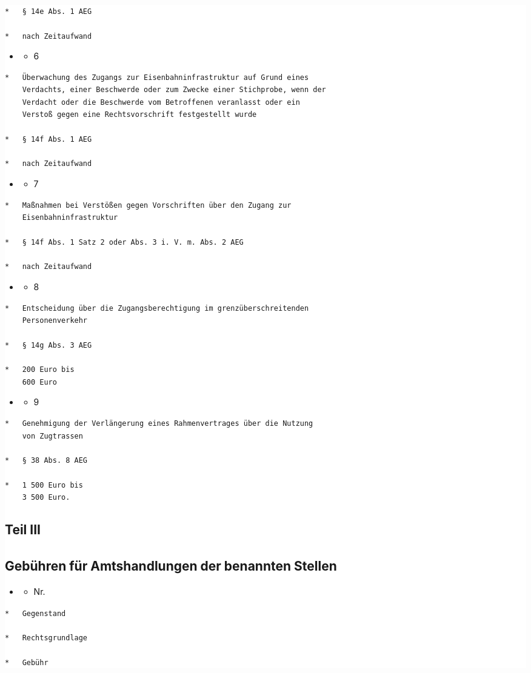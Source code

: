     *   § 14e Abs. 1 AEG

    *   nach Zeitaufwand


*    *   6

    *   Überwachung des Zugangs zur Eisenbahninfrastruktur auf Grund eines
        Verdachts, einer Beschwerde oder zum Zwecke einer Stichprobe, wenn der
        Verdacht oder die Beschwerde vom Betroffenen veranlasst oder ein
        Verstoß gegen eine Rechtsvorschrift festgestellt wurde

    *   § 14f Abs. 1 AEG

    *   nach Zeitaufwand


*    *   7

    *   Maßnahmen bei Verstößen gegen Vorschriften über den Zugang zur
        Eisenbahninfrastruktur

    *   § 14f Abs. 1 Satz 2 oder Abs. 3 i. V. m. Abs. 2 AEG

    *   nach Zeitaufwand


*    *   8

    *   Entscheidung über die Zugangsberechtigung im grenzüberschreitenden
        Personenverkehr

    *   § 14g Abs. 3 AEG

    *   200 Euro bis
        600 Euro


*    *   9

    *   Genehmigung der Verlängerung eines Rahmenvertrages über die Nutzung
        von Zugtrassen

    *   § 38 Abs. 8 AEG

    *   1 500 Euro bis
        3 500 Euro.



## Teil III

## Gebühren für Amtshandlungen der benannten Stellen


*    *   Nr.

    *   Gegenstand

    *   Rechtsgrundlage

    *   Gebühr
